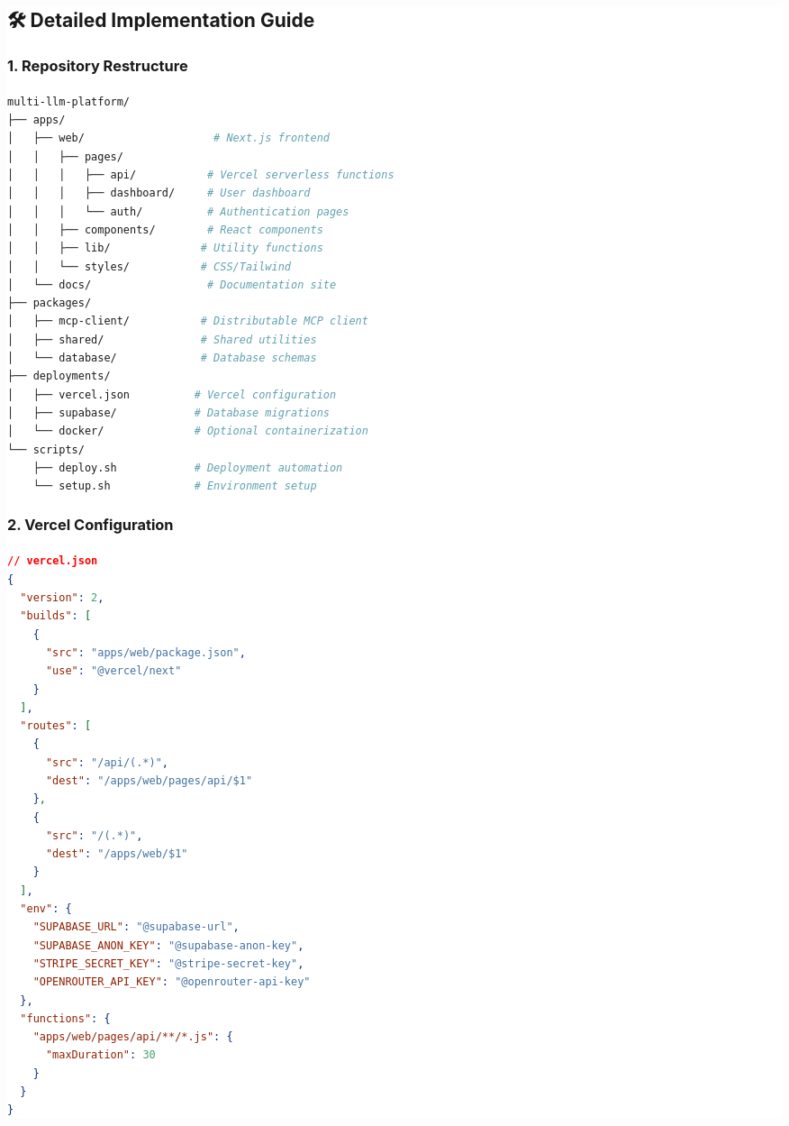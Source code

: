 ## 🛠️ **Detailed Implementation Guide**

### **1. Repository Restructure**

```bash
multi-llm-platform/
├── apps/
│   ├── web/                    # Next.js frontend
│   │   ├── pages/
│   │   │   ├── api/           # Vercel serverless functions
│   │   │   ├── dashboard/     # User dashboard
│   │   │   └── auth/          # Authentication pages
│   │   ├── components/        # React components
│   │   ├── lib/              # Utility functions
│   │   └── styles/           # CSS/Tailwind
│   └── docs/                  # Documentation site
├── packages/
│   ├── mcp-client/           # Distributable MCP client
│   ├── shared/               # Shared utilities
│   └── database/             # Database schemas
├── deployments/
│   ├── vercel.json          # Vercel configuration
│   ├── supabase/            # Database migrations
│   └── docker/              # Optional containerization
└── scripts/
    ├── deploy.sh            # Deployment automation
    └── setup.sh             # Environment setup
```

### **2. Vercel Configuration**

```json
// vercel.json
{
  "version": 2,
  "builds": [
    {
      "src": "apps/web/package.json",
      "use": "@vercel/next"
    }
  ],
  "routes": [
    {
      "src": "/api/(.*)",
      "dest": "/apps/web/pages/api/$1"
    },
    {
      "src": "/(.*)",
      "dest": "/apps/web/$1"
    }
  ],
  "env": {
    "SUPABASE_URL": "@supabase-url",
    "SUPABASE_ANON_KEY": "@supabase-anon-key",
    "STRIPE_SECRET_KEY": "@stripe-secret-key",
    "OPENROUTER_API_KEY": "@openrouter-api-key"
  },
  "functions": {
    "apps/web/pages/api/**/*.js": {
      "maxDuration": 30
    }
  }
}
```